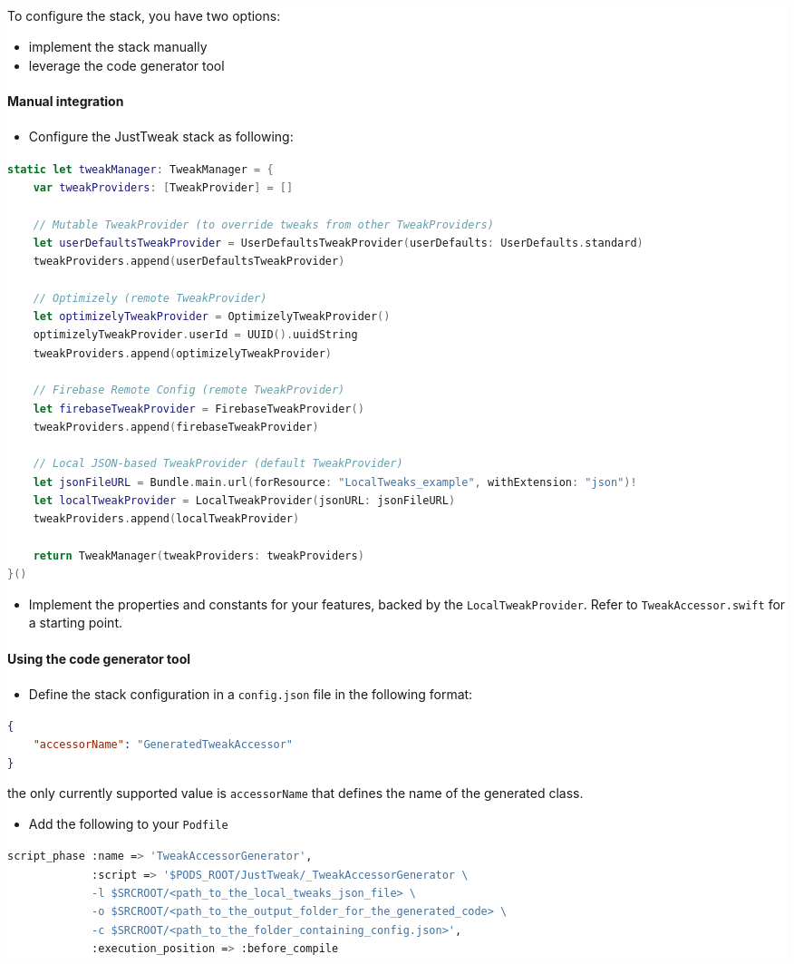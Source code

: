 To configure the stack, you have two options: 

- implement the stack manually
- leverage the code generator tool

#### Manual integration

- Configure the JustTweak stack as following:

```swift
static let tweakManager: TweakManager = {
    var tweakProviders: [TweakProvider] = []

    // Mutable TweakProvider (to override tweaks from other TweakProviders)
    let userDefaultsTweakProvider = UserDefaultsTweakProvider(userDefaults: UserDefaults.standard)
    tweakProviders.append(userDefaultsTweakProvider)
    
    // Optimizely (remote TweakProvider)
    let optimizelyTweakProvider = OptimizelyTweakProvider()
    optimizelyTweakProvider.userId = UUID().uuidString
    tweakProviders.append(optimizelyTweakProvider)

    // Firebase Remote Config (remote TweakProvider)
    let firebaseTweakProvider = FirebaseTweakProvider()
    tweakProviders.append(firebaseTweakProvider)

    // Local JSON-based TweakProvider (default TweakProvider)
    let jsonFileURL = Bundle.main.url(forResource: "LocalTweaks_example", withExtension: "json")!
    let localTweakProvider = LocalTweakProvider(jsonURL: jsonFileURL)
    tweakProviders.append(localTweakProvider)
    
    return TweakManager(tweakProviders: tweakProviders)
}()
```

- Implement the properties and constants for your features, backed by the `LocalTweakProvider`. Refer to `TweakAccessor.swift` for a starting point.

#### Using the code generator tool

- Define the stack configuration in a `config.json` file in the following format:

```json
{
    "accessorName": "GeneratedTweakAccessor"
}
```

the only currently supported value is `accessorName` that defines the name of the generated class. 

- Add the following to your `Podfile`

```sh
script_phase :name => 'TweakAccessorGenerator',
             :script => '$PODS_ROOT/JustTweak/_TweakAccessorGenerator \
             -l $SRCROOT/<path_to_the_local_tweaks_json_file> \
             -o $SRCROOT/<path_to_the_output_folder_for_the_generated_code> \
             -c $SRCROOT/<path_to_the_folder_containing_config.json>',
             :execution_position => :before_compile
```
